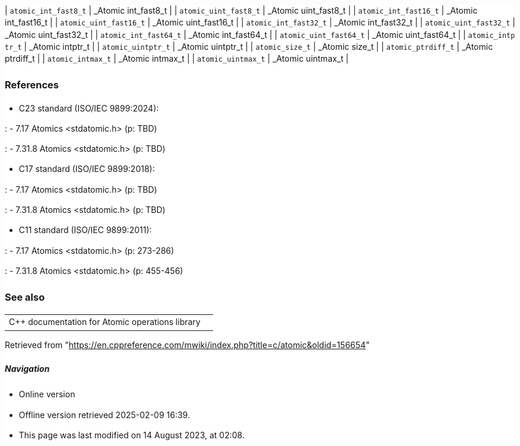 | `atomic_int_fast8_t` | _Atomic int_fast8_t |
| `atomic_uint_fast8_t` | _Atomic uint_fast8_t |
| `atomic_int_fast16_t` | _Atomic int_fast16_t |
| `atomic_uint_fast16_t` | _Atomic uint_fast16_t |
| `atomic_int_fast32_t` | _Atomic int_fast32_t |
| `atomic_uint_fast32_t` | _Atomic uint_fast32_t |
| `atomic_int_fast64_t` | _Atomic int_fast64_t |
| `atomic_uint_fast64_t` | _Atomic uint_fast64_t |
| `atomic_intptr_t` | _Atomic intptr_t |
| `atomic_uintptr_t` | _Atomic uintptr_t |
| `atomic_size_t` | _Atomic size_t |
| `atomic_ptrdiff_t` | _Atomic ptrdiff_t |
| `atomic_intmax_t` | _Atomic intmax_t |
| `atomic_uintmax_t` | _Atomic uintmax_t |

### References

- C23 standard (ISO/IEC 9899:2024):

:   - 7.17 Atomics <stdatomic.h> (p: TBD)

:   - 7.31.8 Atomics <stdatomic.h> (p: TBD)

- C17 standard (ISO/IEC 9899:2018):

:   - 7.17 Atomics <stdatomic.h> (p: TBD)

:   - 7.31.8 Atomics <stdatomic.h> (p: TBD)

- C11 standard (ISO/IEC 9899:2011):

:   - 7.17 Atomics <stdatomic.h> (p: 273-286)

:   - 7.31.8 Atomics <stdatomic.h> (p: 455-456)

### See also

|  |  |
| --- | --- |
| C++ documentation for Atomic operations library | |

Retrieved from "<https://en.cppreference.com/mwiki/index.php?title=c/atomic&oldid=156654>"

##### Navigation

- Online version
- Offline version retrieved 2025-02-09 16:39.

- This page was last modified on 14 August 2023, at 02:08.